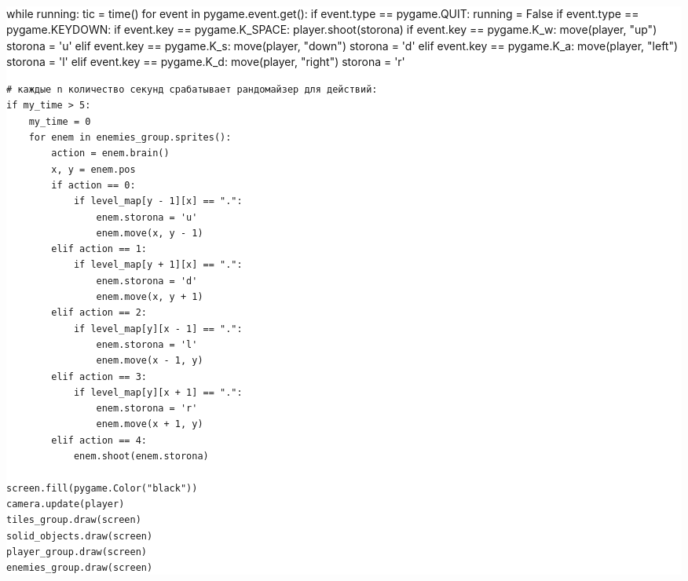 while running:
    tic = time()
    for event in pygame.event.get():
        if event.type == pygame.QUIT:
            running = False
        if event.type == pygame.KEYDOWN:
            if event.key == pygame.K_SPACE:
                player.shoot(storona)
            if event.key == pygame.K_w:
                move(player, "up")
                storona = 'u'
            elif event.key == pygame.K_s:
                move(player, "down")
                storona = 'd'
            elif event.key == pygame.K_a:
                move(player, "left")
                storona = 'l'
            elif event.key == pygame.K_d:
                move(player, "right")
                storona = 'r'

    # каждые n количество секунд срабатывает рандомайзер для действий:
    if my_time > 5:
        my_time = 0
        for enem in enemies_group.sprites():
            action = enem.brain()
            x, y = enem.pos
            if action == 0:
                if level_map[y - 1][x] == ".":
                    enem.storona = 'u'
                    enem.move(x, y - 1)
            elif action == 1:
                if level_map[y + 1][x] == ".":
                    enem.storona = 'd'
                    enem.move(x, y + 1)
            elif action == 2:
                if level_map[y][x - 1] == ".":
                    enem.storona = 'l'
                    enem.move(x - 1, y)
            elif action == 3:
                if level_map[y][x + 1] == ".":
                    enem.storona = 'r'
                    enem.move(x + 1, y)
            elif action == 4:
                enem.shoot(enem.storona)

    screen.fill(pygame.Color("black"))
    camera.update(player)
    tiles_group.draw(screen)
    solid_objects.draw(screen)
    player_group.draw(screen)
    enemies_group.draw(screen)

